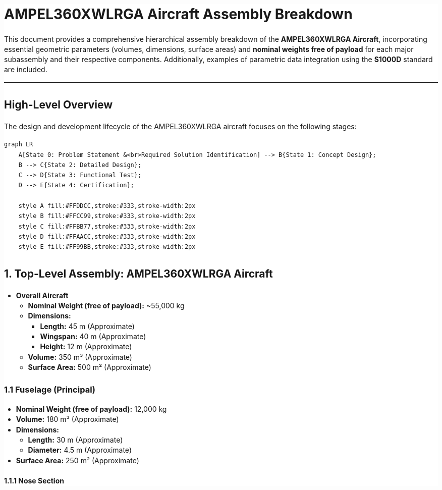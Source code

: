 # AMPEL360XWLRGA Aircraft Assembly Breakdown

This document provides a comprehensive hierarchical assembly breakdown of the **AMPEL360XWLRGA Aircraft**, incorporating essential geometric parameters (volumes, dimensions, surface areas) and **nominal weights free of payload** for each major subassembly and their respective components. Additionally, examples of parametric data integration using the **S1000D** standard are included.

---

## High-Level Overview

The design and development lifecycle of the AMPEL360XWLRGA aircraft focuses on the following stages:

```mermaid
graph LR
    A[State 0: Problem Statement &<br>Required Solution Identification] --> B{State 1: Concept Design};
    B --> C{State 2: Detailed Design};
    C --> D{State 3: Functional Test};
    D --> E{State 4: Certification};

    style A fill:#FFDDCC,stroke:#333,stroke-width:2px
    style B fill:#FFCC99,stroke:#333,stroke-width:2px
    style C fill:#FFBB77,stroke:#333,stroke-width:2px
    style D fill:#FFAACC,stroke:#333,stroke-width:2px
    style E fill:#FF99BB,stroke:#333,stroke-width:2px
```

## 1. Top-Level Assembly: AMPEL360XWLRGA Aircraft

- **Overall Aircraft**
  - **Nominal Weight (free of payload):** ~55,000 kg
  - **Dimensions:**
    - **Length:** 45 m (Approximate)
    - **Wingspan:** 40 m (Approximate)
    - **Height:** 12 m (Approximate)
  - **Volume:** 350 m³ (Approximate)
  - **Surface Area:** 500 m² (Approximate)

### 1.1 Fuselage (Principal)

- **Nominal Weight (free of payload):** 12,000 kg
- **Volume:** 180 m³ (Approximate)
- **Dimensions:**
  - **Length:** 30 m (Approximate)
  - **Diameter:** 4.5 m (Approximate)
- **Surface Area:** 250 m² (Approximate)

#### 1.1.1 Nose Section
